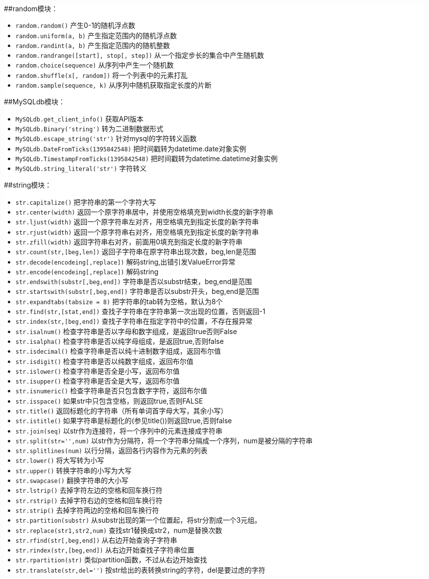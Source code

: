 ##random模块：
* `random.random()`             产生0-1的随机浮点数
* `random.uniform(a, b)`        产生指定范围内的随机浮点数
* `random.randint(a, b)`        产生指定范围内的随机整数
* `random.randrange([start], stop[, step])` 从一个指定步长的集合中产生随机数
* `random.choice(sequence)`     从序列中产生一个随机数
* `random.shuffle(x[, random])` 将一个列表中的元素打乱
* `random.sample(sequence, k)`  从序列中随机获取指定长度的片断
 
##MySQLdb模块：
* `MySQLdb.get_client_info()`           获取API版本
* `MySQLdb.Binary('string')`            转为二进制数据形式
* `MySQLdb.escape_string('str')`        针对mysql的字符转义函数
* `MySQLdb.DateFromTicks(1395842548)`   把时间戳转为datetime.date对象实例
* `MySQLdb.TimestampFromTicks(1395842548)`   把时间戳转为datetime.datetime对象实例
* `MySQLdb.string_literal('str')`       字符转义

##string模块：
* `str.capitalize()`            把字符串的第一个字符大写
* `str.center(width)`           返回一个原字符串居中，并使用空格填充到width长度的新字符串
* `str.ljust(width)`            返回一个原字符串左对齐，用空格填充到指定长度的新字符串
* `str.rjust(width)`            返回一个原字符串右对齐，用空格填充到指定长度的新字符串
* `str.zfill(width)`            返回字符串右对齐，前面用0填充到指定长度的新字符串
* `str.count(str,[beg,len])`    返回子字符串在原字符串出现次数，beg,len是范围
* `str.decode(encodeing[,replace])` 解码string,出错引发ValueError异常
* `str.encode(encodeing[,replace])` 解码string
* `str.endswith(substr[,beg,end])`  字符串是否以substr结束，beg,end是范围
* `str.startswith(substr[,beg,end])`  字符串是否以substr开头，beg,end是范围
* `str.expandtabs(tabsize = 8)`     把字符串的tab转为空格，默认为8个
* `str.find(str,[stat,end])`        查找子字符串在字符串第一次出现的位置，否则返回-1
* `str.index(str,[beg,end])`        查找子字符串在指定字符中的位置，不存在报异常
* `str.isalnum()`               检查字符串是否以字母和数字组成，是返回true否则False
* `str.isalpha()`               检查字符串是否以纯字母组成，是返回true,否则false
* `str.isdecimal()`             检查字符串是否以纯十进制数字组成，返回布尔值
* `str.isdigit()`               检查字符串是否以纯数字组成，返回布尔值
* `str.islower()`               检查字符串是否全是小写，返回布尔值
* `str.isupper()`               检查字符串是否全是大写，返回布尔值
* `str.isnumeric()`             检查字符串是否只包含数字字符，返回布尔值
* `str.isspace()`               如果str中只包含空格，则返回true,否则FALSE
* `str.title()`                 返回标题化的字符串（所有单词首字母大写，其余小写）
* `str.istitle()`               如果字符串是标题化的(参见title())则返回true,否则false
* `str.join(seq)`               以str作为连接符，将一个序列中的元素连接成字符串
* `str.split(str='',num)`       以str作为分隔符，将一个字符串分隔成一个序列，num是被分隔的字符串
* `str.splitlines(num)`         以行分隔，返回各行内容作为元素的列表
* `str.lower()`                 将大写转为小写
* `str.upper()`                 转换字符串的小写为大写
* `str.swapcase()`              翻换字符串的大小写
* `str.lstrip()`                去掉字符左边的空格和回车换行符
* `str.rstrip()`                去掉字符右边的空格和回车换行符
* `str.strip()`                 去掉字符两边的空格和回车换行符
* `str.partition(substr)`       从substr出现的第一个位置起，将str分割成一个3元组。
* `str.replace(str1,str2,num)`  查找str1替换成str2，num是替换次数
* `str.rfind(str[,beg,end])`    从右边开始查询子字符串
* `str.rindex(str,[beg,end])`   从右边开始查找子字符串位置 
* `str.rpartition(str)`         类似partition函数，不过从右边开始查找
* `str.translate(str,del='')`   按str给出的表转换string的字符，del是要过虑的字符
    